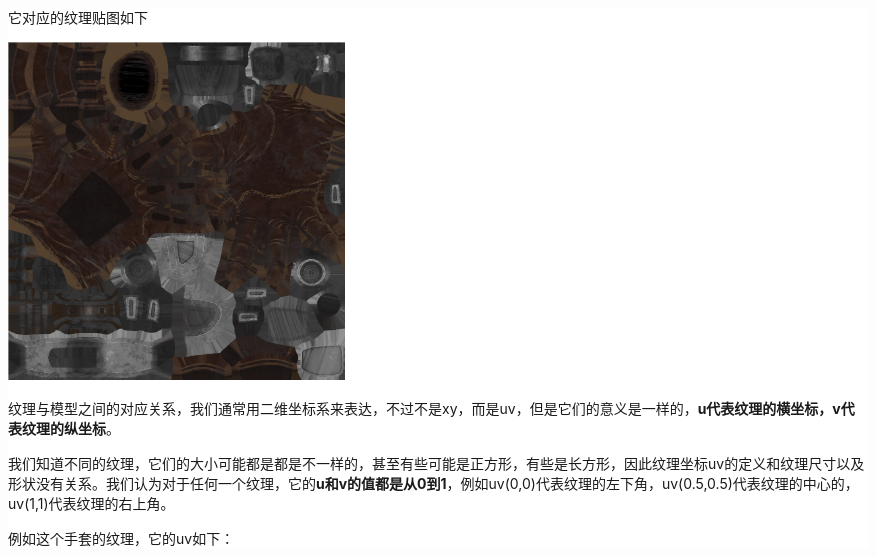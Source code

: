 它对应的纹理贴图如下

<img src="assets/image-20220917165638363.png" alt="image-20220917165638363" style="zoom: 33%;" />

纹理与模型之间的对应关系，我们通常用二维坐标系来表达，不过不是xy，而是uv，但是它们的意义是一样的，**u代表纹理的横坐标，v代表纹理的纵坐标**。

我们知道不同的纹理，它们的大小可能都是都是不一样的，甚至有些可能是正方形，有些是长方形，因此纹理坐标uv的定义和纹理尺寸以及形状没有关系。我们认为对于任何一个纹理，它的**u和v的值都是从0到1**，例如uv(0,0)代表纹理的左下角，uv(0.5,0.5)代表纹理的中心的，uv(1,1)代表纹理的右上角。

例如这个手套的纹理，它的uv如下：
